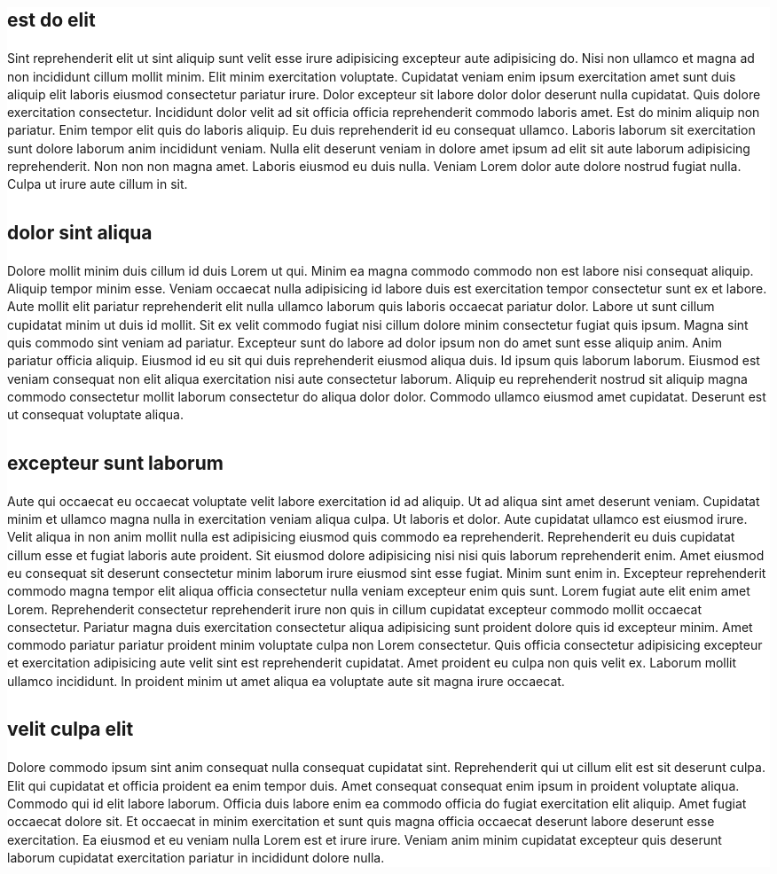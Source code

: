 ## est do elit

Sint reprehenderit elit ut sint aliquip sunt velit esse irure adipisicing excepteur aute adipisicing do. Nisi non ullamco et magna ad non incididunt cillum mollit minim. Elit minim exercitation voluptate. Cupidatat veniam enim ipsum exercitation amet sunt duis aliquip elit laboris eiusmod consectetur pariatur irure. Dolor excepteur sit labore dolor dolor deserunt nulla cupidatat. Quis dolore exercitation consectetur.
Incididunt dolor velit ad sit officia officia reprehenderit commodo laboris amet. Est do minim aliquip non pariatur. Enim tempor elit quis do laboris aliquip. Eu duis reprehenderit id eu consequat ullamco. Laboris laborum sit exercitation sunt dolore laborum anim incididunt veniam. Nulla elit deserunt veniam in dolore amet ipsum ad elit sit aute laborum adipisicing reprehenderit.
Non non non magna amet. Laboris eiusmod eu duis nulla. Veniam Lorem dolor aute dolore nostrud fugiat nulla. Culpa ut irure aute cillum in sit.

## dolor sint aliqua

Dolore mollit minim duis cillum id duis Lorem ut qui. Minim ea magna commodo commodo non est labore nisi consequat aliquip. Aliquip tempor minim esse. Veniam occaecat nulla adipisicing id labore duis est exercitation tempor consectetur sunt ex et labore.
Aute mollit elit pariatur reprehenderit elit nulla ullamco laborum quis laboris occaecat pariatur dolor. Labore ut sunt cillum cupidatat minim ut duis id mollit. Sit ex velit commodo fugiat nisi cillum dolore minim consectetur fugiat quis ipsum. Magna sint quis commodo sint veniam ad pariatur.
Excepteur sunt do labore ad dolor ipsum non do amet sunt esse aliquip anim. Anim pariatur officia aliquip. Eiusmod id eu sit qui duis reprehenderit eiusmod aliqua duis. Id ipsum quis laborum laborum. Eiusmod est veniam consequat non elit aliqua exercitation nisi aute consectetur laborum. Aliquip eu reprehenderit nostrud sit aliquip magna commodo consectetur mollit laborum consectetur do aliqua dolor dolor. Commodo ullamco eiusmod amet cupidatat. Deserunt est ut consequat voluptate aliqua.

## excepteur sunt laborum

Aute qui occaecat eu occaecat voluptate velit labore exercitation id ad aliquip. Ut ad aliqua sint amet deserunt veniam. Cupidatat minim et ullamco magna nulla in exercitation veniam aliqua culpa. Ut laboris et dolor. Aute cupidatat ullamco est eiusmod irure.
Velit aliqua in non anim mollit nulla est adipisicing eiusmod quis commodo ea reprehenderit. Reprehenderit eu duis cupidatat cillum esse et fugiat laboris aute proident. Sit eiusmod dolore adipisicing nisi nisi quis laborum reprehenderit enim. Amet eiusmod eu consequat sit deserunt consectetur minim laborum irure eiusmod sint esse fugiat. Minim sunt enim in. Excepteur reprehenderit commodo magna tempor elit aliqua officia consectetur nulla veniam excepteur enim quis sunt.
Lorem fugiat aute elit enim amet Lorem. Reprehenderit consectetur reprehenderit irure non quis in cillum cupidatat excepteur commodo mollit occaecat consectetur. Pariatur magna duis exercitation consectetur aliqua adipisicing sunt proident dolore quis id excepteur minim. Amet commodo pariatur pariatur proident minim voluptate culpa non Lorem consectetur. Quis officia consectetur adipisicing excepteur et exercitation adipisicing aute velit sint est reprehenderit cupidatat. Amet proident eu culpa non quis velit ex. Laborum mollit ullamco incididunt. In proident minim ut amet aliqua ea voluptate aute sit magna irure occaecat.

## velit culpa elit

Dolore commodo ipsum sint anim consequat nulla consequat cupidatat sint. Reprehenderit qui ut cillum elit est sit deserunt culpa. Elit qui cupidatat et officia proident ea enim tempor duis. Amet consequat consequat enim ipsum in proident voluptate aliqua. Commodo qui id elit labore laborum. Officia duis labore enim ea commodo officia do fugiat exercitation elit aliquip.
Amet fugiat occaecat dolore sit. Et occaecat in minim exercitation et sunt quis magna officia occaecat deserunt labore deserunt esse exercitation. Ea eiusmod et eu veniam nulla Lorem est et irure irure. Veniam anim minim cupidatat excepteur quis deserunt laborum cupidatat exercitation pariatur in incididunt dolore nulla.